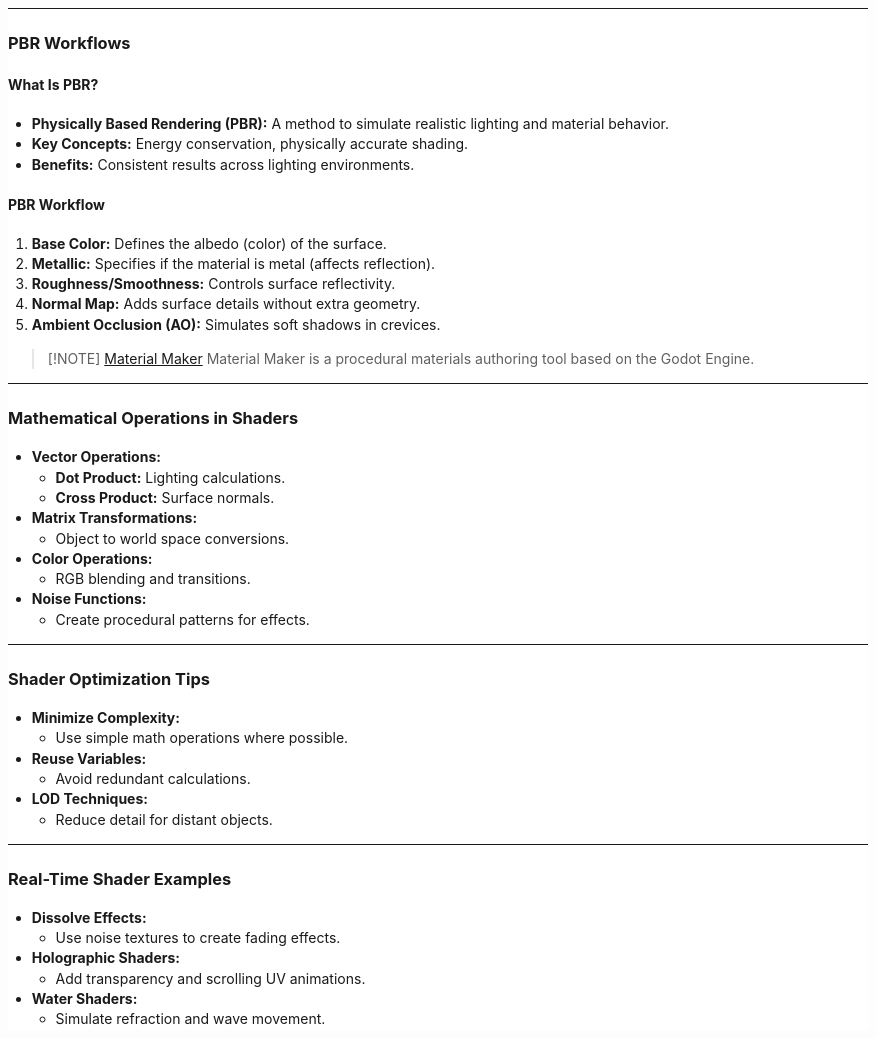 <iframe width="560" height="315" src="https://www.youtube.com/embed/CBX9Esfnx5I?si=BgGV2MoG6-bE0ZcV" title="YouTube video player" frameborder="0" allow="accelerometer; autoplay; clipboard-write; encrypted-media; gyroscope; picture-in-picture; web-share" referrerpolicy="strict-origin-when-cross-origin" allowfullscreen></iframe>

---

### PBR Workflows
#### What Is PBR?
- **Physically Based Rendering (PBR):** A method to simulate realistic lighting and material behavior.
- **Key Concepts:** Energy conservation, physically accurate shading.
- **Benefits:** Consistent results across lighting environments.
#### PBR Workflow
1. **Base Color:** Defines the albedo (color) of the surface.
2. **Metallic:** Specifies if the material is metal (affects reflection).
3. **Roughness/Smoothness:** Controls surface reflectivity.
4. **Normal Map:** Adds surface details without extra geometry.
5. **Ambient Occlusion (AO):** Simulates soft shadows in crevices.


> [!NOTE] [Material Maker](https://www.materialmaker.org/)
> Material Maker is a procedural materials authoring tool based on the Godot Engine.

---
### Mathematical Operations in Shaders
- **Vector Operations:**
  - **Dot Product:** Lighting calculations.
  - **Cross Product:** Surface normals.
- **Matrix Transformations:**
  - Object to world space conversions.
- **Color Operations:**
  - RGB blending and transitions.
- **Noise Functions:**
  - Create procedural patterns for effects.
---
### Shader Optimization Tips
- **Minimize Complexity:**
  - Use simple math operations where possible.
- **Reuse Variables:**
  - Avoid redundant calculations.
- **LOD Techniques:**
  - Reduce detail for distant objects.
---
### Real-Time Shader Examples
- **Dissolve Effects:**
  - Use noise textures to create fading effects.
- **Holographic Shaders:**
  - Add transparency and scrolling UV animations.
- **Water Shaders:**
  - Simulate refraction and wave movement.
